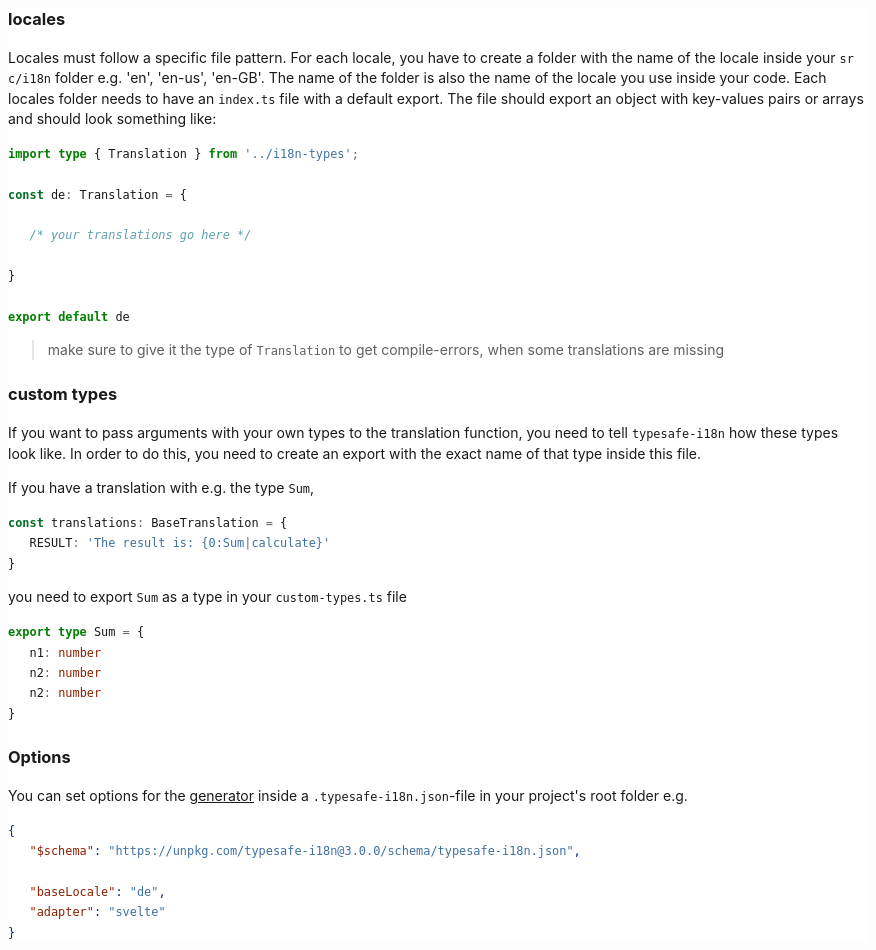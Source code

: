 
### locales

Locales must follow a specific file pattern. For each locale, you have to create a folder with the name of the locale inside your `src/i18n` folder e.g. 'en', 'en-us', 'en-GB'. The name of the folder is also the name of the locale you use inside your code. Each locales folder needs to have an `index.ts` file with a default export. The file should export an object with key-values pairs or arrays and should look something like:

```typescript
import type { Translation } from '../i18n-types';

const de: Translation = {

   /* your translations go here */

}

export default de
```
 > make sure to give it the type of `Translation` to get compile-errors, when some translations are missing

### custom types

If you want to pass arguments with your own types to the translation function, you need to tell `typesafe-i18n` how these types look like. In order to do this, you need to create an export with the exact name of that type inside this file.

If you have a translation with e.g. the type `Sum`,

```typescript
const translations: BaseTranslation = {
   RESULT: 'The result is: {0:Sum|calculate}'
}
```

you need to export `Sum` as a type in your `custom-types.ts` file

```typescript
export type Sum = {
   n1: number
   n2: number
   n2: number
}
```

### Options

You can set options for the [generator](#typesafety) inside a `.typesafe-i18n.json`-file in your project's root folder e.g.

```json
{
   "$schema": "https://unpkg.com/typesafe-i18n@3.0.0/schema/typesafe-i18n.json",

   "baseLocale": "de",
   "adapter": "svelte"
}
```
